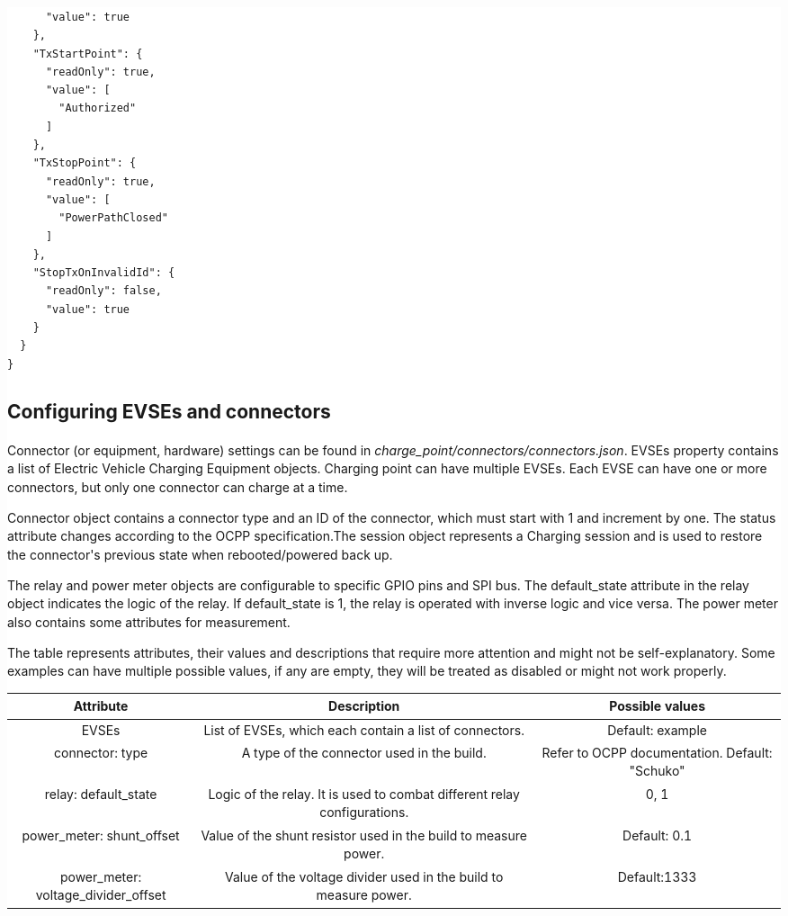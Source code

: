 ```
      "value": true
    },
    "TxStartPoint": {
      "readOnly": true,
      "value": [
        "Authorized"
      ]
    },
    "TxStopPoint": {
      "readOnly": true,
      "value": [
        "PowerPathClosed"
      ]
    },
    "StopTxOnInvalidId": {
      "readOnly": false,
      "value": true
    }
  }
}
```

## Configuring EVSEs and connectors

Connector (or equipment, hardware) settings can be found in _charge_point/connectors/connectors.json_. EVSEs property
contains a list of Electric Vehicle Charging Equipment objects. Charging point can have multiple EVSEs. Each EVSE can
have one or more connectors, but only one connector can charge at a time.

Connector object contains a connector type and an ID of the connector, which must start with 1 and increment by one. The
status attribute changes according to the OCPP specification.The session object represents a Charging session and is
used to restore the connector's previous state when rebooted/powered back up.

The relay and power meter objects are configurable to specific GPIO pins and SPI bus. The default_state attribute in the
relay object indicates the logic of the relay. If default_state is 1, the relay is operated with inverse logic and vice
versa. The power meter also contains some attributes for measurement.

The table represents attributes, their values and descriptions that require more attention and might not be
self-explanatory. Some examples can have multiple possible values, if any are empty, they will be treated as disabled or
might not work properly.

| Attribute| Description |Possible values | 
| :---:    | :---:    | :---:    | 
| EVSEs | List of EVSEs, which each contain a list of connectors. | Default: example |
| connector: type | A type of the connector used in the build.  | Refer to OCPP documentation. Default: "Schuko" |
| relay: default_state | Logic of the relay. It is used to combat different relay configurations. |0, 1| 
| power_meter: shunt_offset | Value of the shunt resistor used in the build to measure power. | Default: 0.1 | 
| power_meter: voltage_divider_offset| Value of the voltage divider used in the build to measure power.| Default:1333 |
